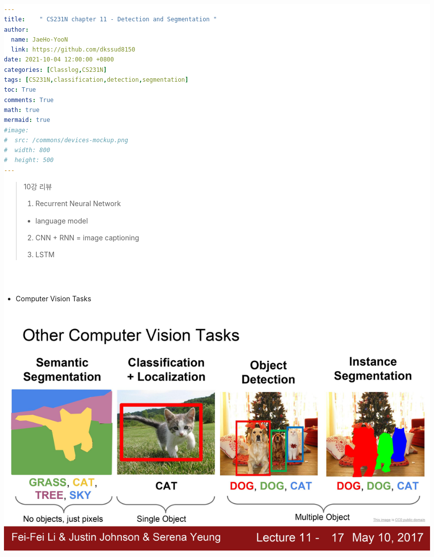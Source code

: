 ```yaml
---
title:    " CS231N chapter 11 - Detection and Segmentation "
author:
  name: JaeHo-YooN
  link: https://github.com/dkssud8150
date: 2021-10-04 12:00:00 +0800
categories: [Classlog,CS231N]
tags: [CS231N,classification,detection,segmentation]
toc: True
comments: True
math: true
mermaid: true
#image:
#  src: /commons/devices-mockup.png
#  width: 800
#  height: 500
---
```


>10강 리뷰
>
>1) Recurrent Neural Network
>
> * language model
>
>2) CNN + RNN = image captioning
>
>3) LSTM

<br>

<br>

* Computer Vision Tasks

![image](/assets/img/cs231n/2021-10-06/0017.jpg)
